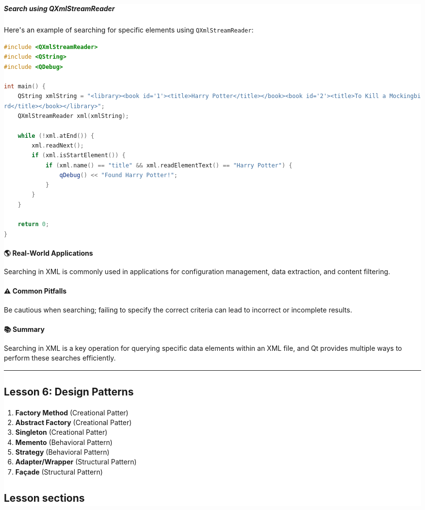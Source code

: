 ##### Search using QXmlStreamReader
Here's an example of searching for specific elements using `QXmlStreamReader`:

```cpp
#include <QXmlStreamReader>
#include <QString>
#include <QDebug>

int main() {
    QString xmlString = "<library><book id='1'><title>Harry Potter</title></book><book id='2'><title>To Kill a Mockingbird</title></book></library>";
    QXmlStreamReader xml(xmlString);

    while (!xml.atEnd()) {
        xml.readNext();
        if (xml.isStartElement()) {
            if (xml.name() == "title" && xml.readElementText() == "Harry Potter") {
                qDebug() << "Found Harry Potter!";
            }
        }
    }

    return 0;
}
```

#### 🌎 Real-World Applications
Searching in XML is commonly used in applications for configuration management, data extraction, and content filtering.

#### ⚠️ Common Pitfalls
Be cautious when searching; failing to specify the correct criteria can lead to incorrect or incomplete results.

#### 📚 Summary
Searching in XML is a key operation for querying specific data elements within an XML file, and Qt provides multiple ways to perform these searches efficiently.

---
## Lesson 6: Design Patterns
1. **Factory Method** (Creational Patter)
2. **Abstract Factory** (Creational Patter)
3. **Singleton** (Creational Patter)
4. **Memento** (Behavioral Pattern)
5. **Strategy** (Behavioral Pattern)
6. **Adapter/Wrapper** (Structural Pattern)
7. **Façade**  (Structural Pattern)


## Lesson sections
